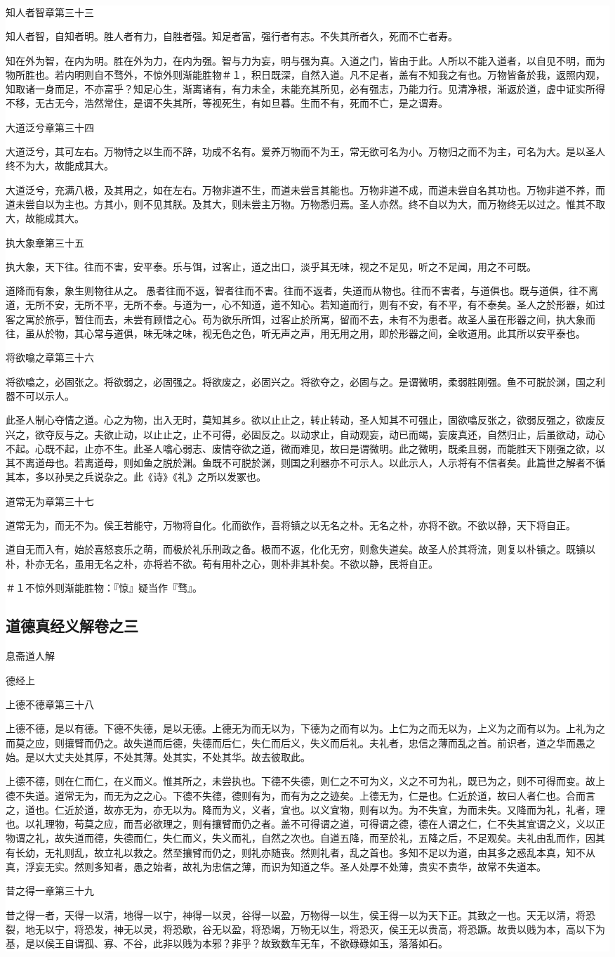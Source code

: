 知人者智章第三十三  

知人者智，自知者明。胜人者有力，自胜者强。知足者富，强行者有志。不失其所者久，死而不亡者寿。  

知在外为智，在内为明。胜在外为力，在内为强。智与力为妄，明与强为真。入道之门，皆由于此。人所以不能入道者，以自见不明，而为物所胜也。若内明则自不骛外，不惊外则渐能胜物＃１，积日既深，自然入道。凡不足者，盖有不知我之有也。万物皆备於我，返照内观，知取诸一身而足，不亦富乎？知足心生，渐离诸有，有力未全，未能充其所见，必有强志，乃能力行。见清净根，渐返於道，虚中证实所得不移，无古无今，浩然常住，是谓不失其所，等视死生，有如旦暮。生而不有，死而不亡，是之谓寿。  

大道泛兮章第三十四  

大道泛兮，其可左右。万物恃之以生而不辞，功成不名有。爱养万物而不为王，常无欲可名为小。万物归之而不为主，可名为大。是以圣人终不为大，故能成其大。  

大道泛兮，充满八极，及其用之，如在左右。万物非道不生，而道未尝言其能也。万物非道不成，而道未尝自名其功也。万物非道不养，而道未尝自以为主也。方其小，则不见其朕。及其大，则未尝主万物。万物悉归焉。圣人亦然。终不自以为大，而万物终无以过之。惟其不取大，故能成其大。  

执大象章第三十五  

执大象，天下往。往而不害，安平泰。乐与饵，过客止，道之出口，淡乎其无味，视之不足见，听之不足闻，用之不可既。  

道降而有象，象生则物往从之。 愚者往而不返，智者往而不害。往而不返者，失道而从物也。往而不害者，与道俱也。既与道俱，往不离道，无所不安，无所不平，无所不泰。与道为一，心不知道，道不知心。若知道而行，则有不安，有不平，有不泰矣。圣人之於形器，如过客之寓於旅亭，暂住而去，未尝有顾惜之心。苟为欲乐所饵，过客止於所寓，留而不去，未有不为患者。故圣人虽在形器之间，执大象而往，虽从於物，其心常与道俱，味无味之味，视无色之色，听无声之声，用无用之用，即於形器之间，全收道用。此其所以安平泰也。  

将欲噏之章第三十六  

将欲噏之，必固张之。将欲弱之，必固强之。将欲废之，必固兴之。将欲夺之，必固与之。是谓微明，柔弱胜刚强。鱼不可脱於渊，国之利器不可以示人。  

此圣人制心夺情之道。心之为物，出入无时，莫知其乡。欲以止止之，转止转动，圣人知其不可强止，固欲噏反张之，欲弱反强之，欲废反兴之，欲夺反与之。夫欲止动，以止止之，止不可得，必固反之。以动求止，自动观妄，动已而竭，妄废真还，自然归止，后虽欲动，动心不起。心既不起，止亦不生。此圣人噏心弱志、废情夺欲之道，微而难见，故曰是谓微明。此之微明，既柔且弱，而能胜天下刚强之欲，以其不离道母也。若离道母，则如鱼之脱於渊。鱼既不可脱於渊，则国之利器亦不可示人。以此示人，人示将有不信者矣。此篇世之解者不循其本，多以孙吴之兵说杂之。此《诗》《礼》之所以发冢也。  

道常无为章第三十七  

道常无为，而无不为。侯王若能守，万物将自化。化而欲作，吾将镇之以无名之朴。无名之朴，亦将不欲。不欲以静，天下将自正。  

道自无而入有，始於喜怒哀乐之萌，而极於礼乐刑政之备。极而不返，化化无穷，则愈失道矣。故圣人於其将流，则复以朴镇之。既镇以朴，朴亦无名，虽用无名之朴，亦将若不欲。苟有用朴之心，则朴非其朴矣。不欲以静，民将自正。  

＃１不惊外则渐能胜物：『惊』疑当作『骛』。  

## 道德真经义解卷之三

息斋道人解  

德经上  

上德不德章第三十八  

上德不德，是以有德。下德不失德，是以无德。上德无为而无以为，下德为之而有以为。上仁为之而无以为，上义为之而有以为。上礼为之而莫之应，则攘臂而仍之。故失道而后德，失德而后仁，失仁而后义，失义而后礼。夫礼者，忠信之薄而乱之首。前识者，道之华而愚之始。是以大丈夫处其厚，不处其薄。处其实，不处其华。故去彼取此。  

上德不德，则在仁而仁，在义而义。惟其所之，未尝执也。下德不失德，则仁之不可为义，义之不可为礼，既已为之，则不可得而变。故上德不失道。道常无为，而无为之之心。下德不失德，德则有为，而有为之之迹矣。上德无为，仁是也。仁近於道，故曰人者仁也。合而言之，道也。仁近於道，故亦无为，亦无以为。降而为义，义者，宜也。以义宜物，则有以为。为不失宜，为而未失。又降而为礼，礼者，理也。以礼理物，苟莫之应，而吾必欲理之，则有攘臂而仍之者。盖不可得谓之道，可得谓之德，德在人谓之仁，仁不失其宜谓之义，义以正物谓之礼，故失道而德，失德而仁，失仁而义，失义而礼，自然之次也。自道五降，而至於礼，五降之后，不足观矣。夫礼由乱而作，因其有长幼，无礼则乱，故立礼以救之。然至攘臂而仍之，则礼亦随丧。然则礼者，乱之首也。多知不足以为道，由其多之惑乱本真，知不从真，浮妄无实。然则多知者，愚之始者，故礼为忠信之薄，而识为知道之华。圣人处厚不处薄，贵实不责华，故常不失道本。  

昔之得一章第三十九  

昔之得一者，天得一以清，地得一以宁，神得一以灵，谷得一以盈，万物得一以生，侯王得一以为天下正。其致之一也。天无以清，将恐裂，地无以宁，将恐发，神无以灵，将恐歇，谷无以盈，将恐竭，万物无以生，将恐灭，侯王无以贵高，将恐蹶。故贵以贱为本，高以下为基，是以侯王自谓孤、寡、不谷，此非以贱为本邪？非乎？故致数车无车，不欲碌碌如玉，落落如石。  
